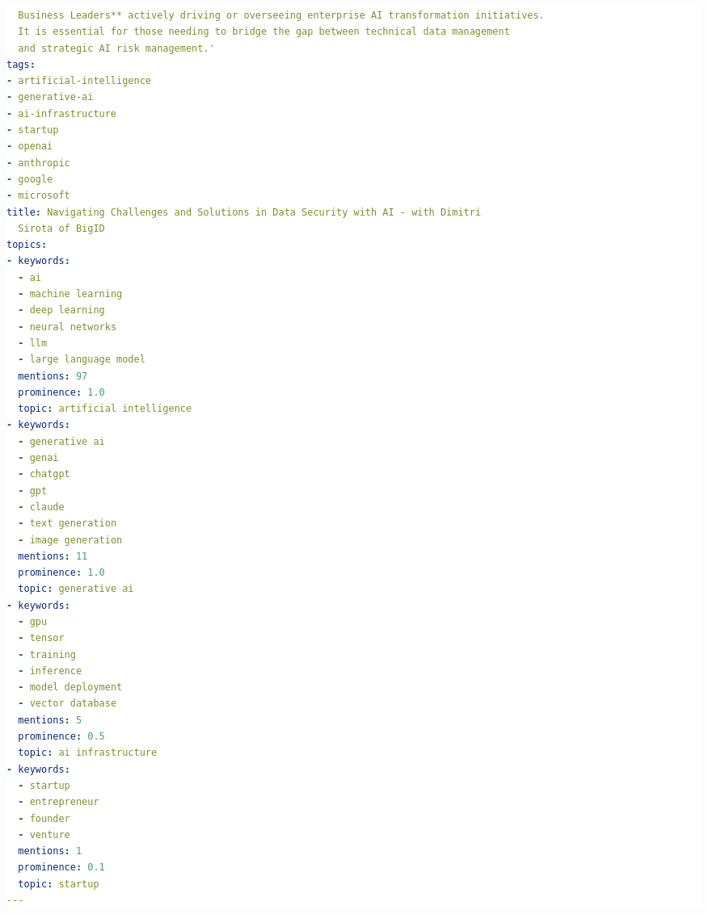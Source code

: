 ```yaml
  Business Leaders** actively driving or overseeing enterprise AI transformation initiatives.
  It is essential for those needing to bridge the gap between technical data management
  and strategic AI risk management.'
tags:
- artificial-intelligence
- generative-ai
- ai-infrastructure
- startup
- openai
- anthropic
- google
- microsoft
title: Navigating Challenges and Solutions in Data Security with AI - with Dimitri
  Sirota of BigID
topics:
- keywords:
  - ai
  - machine learning
  - deep learning
  - neural networks
  - llm
  - large language model
  mentions: 97
  prominence: 1.0
  topic: artificial intelligence
- keywords:
  - generative ai
  - genai
  - chatgpt
  - gpt
  - claude
  - text generation
  - image generation
  mentions: 11
  prominence: 1.0
  topic: generative ai
- keywords:
  - gpu
  - tensor
  - training
  - inference
  - model deployment
  - vector database
  mentions: 5
  prominence: 0.5
  topic: ai infrastructure
- keywords:
  - startup
  - entrepreneur
  - founder
  - venture
  mentions: 1
  prominence: 0.1
  topic: startup
---
```




